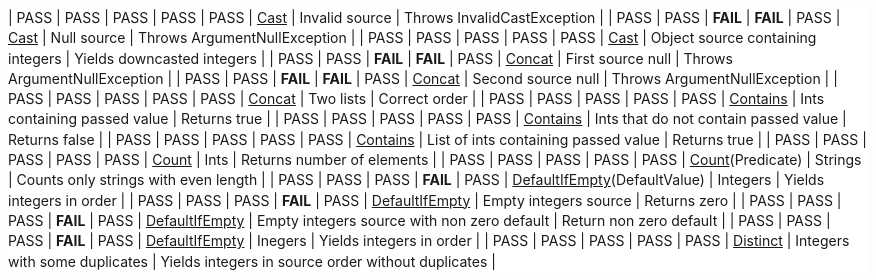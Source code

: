 | PASS         | PASS          | PASS           | PASS         | PASS     | [Cast](http://msdn.microsoft.com/en-us/library/system.linq.enumerable.cast.aspx)                                                                                | Invalid source                                                   | Throws InvalidCastException                                        |
| PASS         | PASS          | **FAIL**       | **FAIL**     | PASS     | [Cast](http://msdn.microsoft.com/en-us/library/system.linq.enumerable.cast.aspx)                                                                                | Null source                                                      | Throws ArgumentNullException                                       |
| PASS         | PASS          | PASS           | PASS         | PASS     | [Cast](http://msdn.microsoft.com/en-us/library/system.linq.enumerable.cast.aspx)                                                                                | Object source containing integers                                | Yields downcasted integers                                         |
| PASS         | PASS          | **FAIL**       | **FAIL**     | PASS     | [Concat](http://msdn.microsoft.com/en-us/library/system.linq.enumerable.concat.aspx)                                                                            | First source null                                                | Throws ArgumentNullException                                       |
| PASS         | PASS          | **FAIL**       | **FAIL**     | PASS     | [Concat](http://msdn.microsoft.com/en-us/library/system.linq.enumerable.concat.aspx)                                                                            | Second source null                                               | Throws ArgumentNullException                                       |
| PASS         | PASS          | PASS           | PASS         | PASS     | [Concat](http://msdn.microsoft.com/en-us/library/system.linq.enumerable.concat.aspx)                                                                            | Two lists                                                        | Correct order                                                      |
| PASS         | PASS          | PASS           | PASS         | PASS     | [Contains](http://msdn.microsoft.com/en-us/library/system.linq.enumerable.contains.aspx)                                                                        | Ints containing passed value                                     | Returns true                                                       |
| PASS         | PASS          | PASS           | PASS         | PASS     | [Contains](http://msdn.microsoft.com/en-us/library/system.linq.enumerable.contains.aspx)                                                                        | Ints that do not contain passed value                            | Returns false                                                      |
| PASS         | PASS          | PASS           | PASS         | PASS     | [Contains](http://msdn.microsoft.com/en-us/library/system.linq.enumerable.contains.aspx)                                                                        | List of ints containing passed value                             | Returns true                                                       |
| PASS         | PASS          | PASS           | PASS         | PASS     | [Count](http://msdn.microsoft.com/en-us/library/system.linq.enumerable.count.aspx)                                                                              | Ints                                                             | Returns number of elements                                         |
| PASS         | PASS          | PASS           | PASS         | PASS     | [Count](http://msdn.microsoft.com/en-us/library/system.linq.enumerable.count.aspx)(Predicate)                                                                   | Strings                                                          | Counts only strings with even length                               |
| PASS         | PASS          | PASS           | **FAIL**     | PASS     | [DefaultIfEmpty](http://msdn.microsoft.com/en-us/library/system.linq.enumerable.defaultifempty.aspx)(DefaultValue)                                              | Integers                                                         | Yields integers in order                                           |
| PASS         | PASS          | PASS           | **FAIL**     | PASS     | [DefaultIfEmpty](http://msdn.microsoft.com/en-us/library/system.linq.enumerable.defaultifempty.aspx)                                                            | Empty integers source                                            | Returns zero                                                       |
| PASS         | PASS          | PASS           | **FAIL**     | PASS     | [DefaultIfEmpty](http://msdn.microsoft.com/en-us/library/system.linq.enumerable.defaultifempty.aspx)                                                            | Empty integers source with non zero default                      | Return non zero default                                            |
| PASS         | PASS          | PASS           | **FAIL**     | PASS     | [DefaultIfEmpty](http://msdn.microsoft.com/en-us/library/system.linq.enumerable.defaultifempty.aspx)                                                            | Inegers                                                          | Yields integers in order                                           |
| PASS         | PASS          | PASS           | PASS         | PASS     | [Distinct](http://msdn.microsoft.com/en-us/library/system.linq.enumerable.distinct.aspx)                                                                        | Integers with some duplicates                                    | Yields integers in source order without duplicates                 |